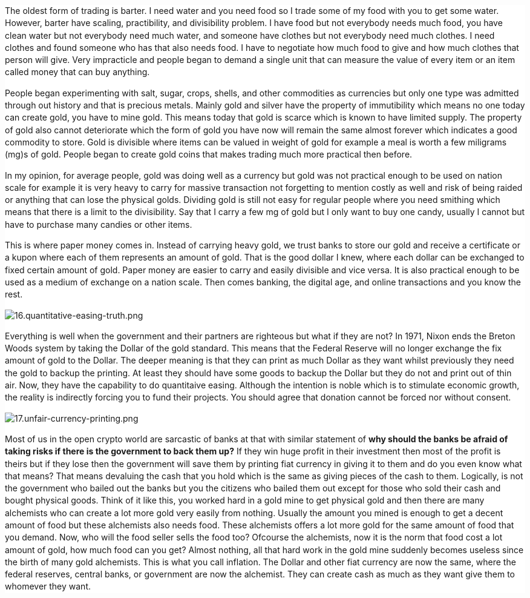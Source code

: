 The oldest form of trading is barter. I need water and you need food so I trade some of my food with you to get some water. However, barter have scaling, practibility, and divisibility problem. I have food but not everybody needs much food, you have clean water but not everybody need much water, and someone have clothes but not everybody need much clothes. I need clothes and found someone who has that also needs food. I have to negotiate how much food to give and how much clothes that person will give. Very impracticle and people began to demand a single unit that can measure the value of every item or an item called money that can buy anything.

People began experimenting with salt, sugar, crops, shells, and other commodities as currencies but only one type was admitted through out history and that is precious metals. Mainly gold and silver have the property of immutibility which means no one today can create gold, you have to mine gold. This means today that gold is scarce which is known to have limited supply. The property of gold also cannot deteriorate which the form of gold you have now will remain the same almost forever which indicates a good commodity to store. Gold is divisible where items can be valued in weight of gold for example a meal is worth a few miligrams (mg)s of gold. People began to create gold coins that makes trading much more practical then before.

In my opinion, for average people, gold was doing well as a currency but gold was not practical enough to be used on nation scale for example it is very heavy to carry for massive transaction not forgetting to mention costly as well and risk of being raided or anything that can lose the physical golds. Dividing gold is still not easy for regular people where you need smithing which means that there is a limit to the divisibility. Say that I carry a few mg of gold but I only want to buy one candy, usually I cannot but have to purchase many candies or other items.

This is where paper money comes in. Instead of carrying heavy gold, we trust banks to store our gold and receive a certificate or a kupon where each of them represents an amount of gold. That is the good dollar I knew, where each dollar can be exchanged to fixed certain amount of gold. Paper money are easier to carry and easily divisible and vice versa. It is also practical enough to be used as a medium of exchange on a nation scale. Then comes banking, the digital age, and online transactions and you know the rest.

![16.quantitative-easing-truth.png](https://cdn.steemitimages.com/DQmYaS9m9MYLCtSeqcuCobn54JHSMNADjxCS5Py1R4ouRf5/16.quantitative-easing-truth.png)

Everything is well when the government and their partners are righteous but what if they are not? In 1971, Nixon ends the Breton Woods system by taking the Dollar of the gold standard. This means that the Federal Reserve will no longer exchange the fix amount of gold to the Dollar. The deeper meaning is that they can print as much Dollar as they want whilst previously they need the gold to backup the printing. At least they should have some goods to backup the Dollar but they do not and print out of thin air. Now, they have the capability to do quantitaive easing. Although the intention is noble which is to stimulate economic growth, the reality is indirectly forcing you to fund their projects. You should agree that donation cannot be forced nor without consent.



![17.unfair-currency-printing.png](https://cdn.steemitimages.com/DQmdmCqiH7QGRpS4ttc4hZHkHe29GyTZnZ4NKAP8QWaZifk/17.unfair-currency-printing.png)

Most of us in the open crypto world are sarcastic of banks at that with similar statement of **why should the banks be afraid of taking risks if there is the government to back them up?** If they win huge profit in their investment then most of the profit is theirs but if they lose then the government will save them by printing fiat currency in giving it to them and do you even know what that means? That means devaluing the cash that you hold which is the same as giving pieces of the cash to them. Logically, is not the government who bailed out the banks but you the citizens who bailed them out except for those who sold their cash and bought physical goods. Think of it like this, you worked hard in a gold mine to get physical gold and then there are many alchemists who can create a lot more gold very easily from nothing. Usually the amount you mined is enough to get a decent amount of food but these alchemists also needs food. These alchemists offers a lot more gold for the same amount of food that you demand. Now, who will the food seller sells the food too? Ofcourse the alchemists, now it is the norm that food cost a lot amount of gold, how much food can you get? Almost nothing, all that hard work in the gold mine suddenly becomes useless since the birth of many gold alchemists. This is what you call inflation. The Dollar and other fiat currency are now the same, where the federal reserves, central banks, or government are now the alchemist. They can create cash as much as they want give them to whomever they want.
